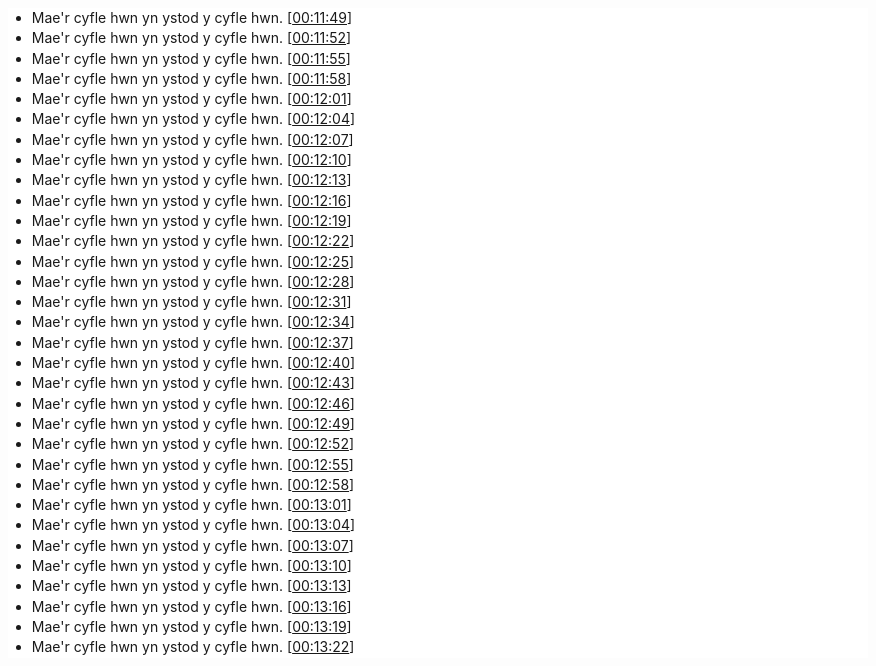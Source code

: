 *  Mae'r cyfle hwn yn ystod y cyfle hwn. [[00:11:49](https://www.youtube.com/watch?v=WubHL2ENuq8&t=709.0s)]
*  Mae'r cyfle hwn yn ystod y cyfle hwn. [[00:11:52](https://www.youtube.com/watch?v=WubHL2ENuq8&t=712.0s)]
*  Mae'r cyfle hwn yn ystod y cyfle hwn. [[00:11:55](https://www.youtube.com/watch?v=WubHL2ENuq8&t=715.0s)]
*  Mae'r cyfle hwn yn ystod y cyfle hwn. [[00:11:58](https://www.youtube.com/watch?v=WubHL2ENuq8&t=718.0s)]
*  Mae'r cyfle hwn yn ystod y cyfle hwn. [[00:12:01](https://www.youtube.com/watch?v=WubHL2ENuq8&t=721.0s)]
*  Mae'r cyfle hwn yn ystod y cyfle hwn. [[00:12:04](https://www.youtube.com/watch?v=WubHL2ENuq8&t=724.0s)]
*  Mae'r cyfle hwn yn ystod y cyfle hwn. [[00:12:07](https://www.youtube.com/watch?v=WubHL2ENuq8&t=727.0s)]
*  Mae'r cyfle hwn yn ystod y cyfle hwn. [[00:12:10](https://www.youtube.com/watch?v=WubHL2ENuq8&t=730.0s)]
*  Mae'r cyfle hwn yn ystod y cyfle hwn. [[00:12:13](https://www.youtube.com/watch?v=WubHL2ENuq8&t=733.0s)]
*  Mae'r cyfle hwn yn ystod y cyfle hwn. [[00:12:16](https://www.youtube.com/watch?v=WubHL2ENuq8&t=736.0s)]
*  Mae'r cyfle hwn yn ystod y cyfle hwn. [[00:12:19](https://www.youtube.com/watch?v=WubHL2ENuq8&t=739.0s)]
*  Mae'r cyfle hwn yn ystod y cyfle hwn. [[00:12:22](https://www.youtube.com/watch?v=WubHL2ENuq8&t=742.0s)]
*  Mae'r cyfle hwn yn ystod y cyfle hwn. [[00:12:25](https://www.youtube.com/watch?v=WubHL2ENuq8&t=745.0s)]
*  Mae'r cyfle hwn yn ystod y cyfle hwn. [[00:12:28](https://www.youtube.com/watch?v=WubHL2ENuq8&t=748.0s)]
*  Mae'r cyfle hwn yn ystod y cyfle hwn. [[00:12:31](https://www.youtube.com/watch?v=WubHL2ENuq8&t=751.0s)]
*  Mae'r cyfle hwn yn ystod y cyfle hwn. [[00:12:34](https://www.youtube.com/watch?v=WubHL2ENuq8&t=754.0s)]
*  Mae'r cyfle hwn yn ystod y cyfle hwn. [[00:12:37](https://www.youtube.com/watch?v=WubHL2ENuq8&t=757.0s)]
*  Mae'r cyfle hwn yn ystod y cyfle hwn. [[00:12:40](https://www.youtube.com/watch?v=WubHL2ENuq8&t=760.0s)]
*  Mae'r cyfle hwn yn ystod y cyfle hwn. [[00:12:43](https://www.youtube.com/watch?v=WubHL2ENuq8&t=763.0s)]
*  Mae'r cyfle hwn yn ystod y cyfle hwn. [[00:12:46](https://www.youtube.com/watch?v=WubHL2ENuq8&t=766.0s)]
*  Mae'r cyfle hwn yn ystod y cyfle hwn. [[00:12:49](https://www.youtube.com/watch?v=WubHL2ENuq8&t=769.0s)]
*  Mae'r cyfle hwn yn ystod y cyfle hwn. [[00:12:52](https://www.youtube.com/watch?v=WubHL2ENuq8&t=772.0s)]
*  Mae'r cyfle hwn yn ystod y cyfle hwn. [[00:12:55](https://www.youtube.com/watch?v=WubHL2ENuq8&t=775.0s)]
*  Mae'r cyfle hwn yn ystod y cyfle hwn. [[00:12:58](https://www.youtube.com/watch?v=WubHL2ENuq8&t=778.0s)]
*  Mae'r cyfle hwn yn ystod y cyfle hwn. [[00:13:01](https://www.youtube.com/watch?v=WubHL2ENuq8&t=781.0s)]
*  Mae'r cyfle hwn yn ystod y cyfle hwn. [[00:13:04](https://www.youtube.com/watch?v=WubHL2ENuq8&t=784.0s)]
*  Mae'r cyfle hwn yn ystod y cyfle hwn. [[00:13:07](https://www.youtube.com/watch?v=WubHL2ENuq8&t=787.0s)]
*  Mae'r cyfle hwn yn ystod y cyfle hwn. [[00:13:10](https://www.youtube.com/watch?v=WubHL2ENuq8&t=790.0s)]
*  Mae'r cyfle hwn yn ystod y cyfle hwn. [[00:13:13](https://www.youtube.com/watch?v=WubHL2ENuq8&t=793.0s)]
*  Mae'r cyfle hwn yn ystod y cyfle hwn. [[00:13:16](https://www.youtube.com/watch?v=WubHL2ENuq8&t=796.0s)]
*  Mae'r cyfle hwn yn ystod y cyfle hwn. [[00:13:19](https://www.youtube.com/watch?v=WubHL2ENuq8&t=799.0s)]
*  Mae'r cyfle hwn yn ystod y cyfle hwn. [[00:13:22](https://www.youtube.com/watch?v=WubHL2ENuq8&t=802.0s)]